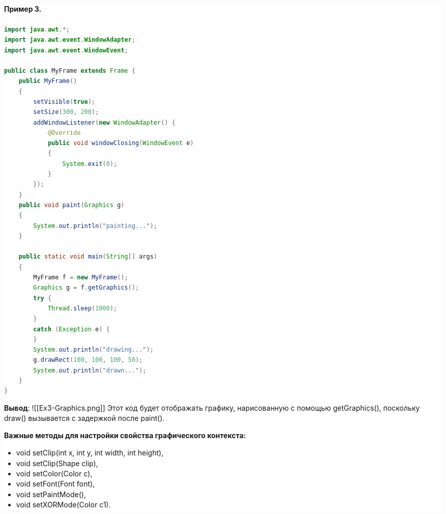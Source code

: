 #### Пример 3.

```java
import java.awt.*; 
import java.awt.event.WindowAdapter; 
import java.awt.event.WindowEvent; 
  
public class MyFrame extends Frame { 
    public MyFrame() 
    { 
        setVisible(true); 
        setSize(300, 200); 
        addWindowListener(new WindowAdapter() { 
            @Override
            public void windowClosing(WindowEvent e) 
            { 
                System.exit(0); 
            } 
        }); 
    } 
    public void paint(Graphics g) 
    { 
        System.out.println("painting..."); 
    } 
  
    public static void main(String[] args) 
    { 
        MyFrame f = new MyFrame(); 
        Graphics g = f.getGraphics(); 
        try { 
            Thread.sleep(1000); 
        } 
        catch (Exception e) { 
        } 
        System.out.println("drawing..."); 
        g.drawRect(100, 100, 100, 50); 
        System.out.println("drawn..."); 
    } 
}
```
**Вывод**:
![[Ex3-Graphics.png]]
Этот код будет отображать графику, нарисованную с помощью getGraphics(), поскольку draw() вызывается с задержкой после paint().

**Важные методы для настройки свойства графического контекста:**
- void setClip(int x, int y, int width, int height),
- void setClip(Shape clip),
- void setColor(Color c),
- void setFont(Font font),
- void setPaintMode(),
- void setXORMode(Color c1).
